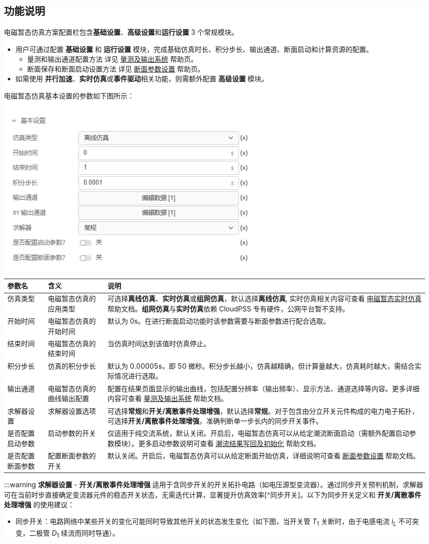 

## 功能说明

电磁暂态仿真方案配置栏包含**基础设置**、**高级设置**和**运行设置** 3 个常规模块。

+ 用户可通过配置 **基础设置** 和 **运行设置** 模块，完成基础仿真时长、积分步长、输出通道、断面启动和计算资源的配置。
  + 量测和输出通道配置方法 详见 [量测及输出系统](../30-meters-and-outputs/index.md) 帮助页。
  + 断面保存和断面启动设置方法 详见 [断面参数设置](../40-snapshot/index.md) 帮助页。
+ 如需使用 **并行加速**、**实时仿真**或**事件驱动**相关功能，则需额外配置 **高级设置** 模块。

<Tabs>
<TabItem value="set1" label="基本设置">
电磁暂态仿真基本设置的参数如下图所示：

![电磁暂态仿真基本设置 =x350](./basic-setting.png)

| 参数名 | 含义 | 说明 |
| :--- | :--- | :--- | 
| 仿真类型 | 电磁暂态仿真的应用类型 | 可选择**离线仿真**、**实时仿真**或**组网仿真**，默认选择**离线仿真**, 实时仿真相关内容可查看 [电磁暂态实时仿真](../../80-emts-rt/index.md) 帮助文档。**组网仿真**与**实时仿真**依赖 CloudPSS 专有硬件，公网平台暂不支持。 | 
| 开始时间 | 电磁暂态仿真的开始时间 | 默认为 0s。在进行断面启动功能时该参数需要与断面参数进行配合选取。 |
| 结束时间 | 电磁暂态仿真的结束时间 | 当仿真时间达到该值时仿真停止。 |
| 积分步长 | 仿真的积分步长 | 默认为 0.00005s，即 50 微秒。积分步长越小，仿真越精确，但计算量越大，仿真耗时越大，需结合实际情况进行选取。 |
| 输出通道 | 电磁暂态仿真的曲线输出配置 | 配置在结果页面显示的输出曲线，包括配置分辨率（输出频率）、显示方法、通道选择等内容。更多详细内容可查看 [量测及输出系统](../30-meters-and-outputs/index.md) 帮助文档。 |
| 求解器设置 | 求解器设置选项 | 可选择**常规**和**开关/离散事件处理增强**，默认选择**常规**。对于包含由分立开关元件构成的电力电子拓扑，可选择**开关/离散事件处理增强**，准确判断单一步长内的同步开关事件。 |
| 是否配置启动参数 | 启动参数的开关 | 仅适用于纯交流系统，默认关闭。开启后，电磁暂态仿真可以从给定潮流断面启动（需额外配置启动参数模块）。更多启动参数说明可查看 [潮流结果写回及初始化](../../60-power-flow/30-initializing-from-power-flow-results/index.md) 帮助文档。 |
| 是否配置断面参数 | 配置断面参数的开关 | 默认关闭。开启后，电磁暂态仿真可以从给定断面开始仿真，详细说明可查看 [断面参数设置](../40-snapshot/index.md) 帮助文档。 |

:::warning
**求解器设置** - **开关/离散事件处理增强** 适用于含同步开关的开关拓扑电路（如电压源型变流器）。通过同步开关预判机制，求解器可在当前时步直接确定变流器元件的稳态开关状态，无需迭代计算，显著提升仿真效率[^同步开关]。以下为同步开关定义和 **开关/离散事件处理增强** 的使用建议：
- 同步开关：电路网络中某些开关的变化可能同时导致其他开关的状态发生变化（如下图，当开关管 $T_1$ 关断时，由于电感电流 $i_L$ 不可突变，二极管 $D_1$ 续流而同时导通）。 
